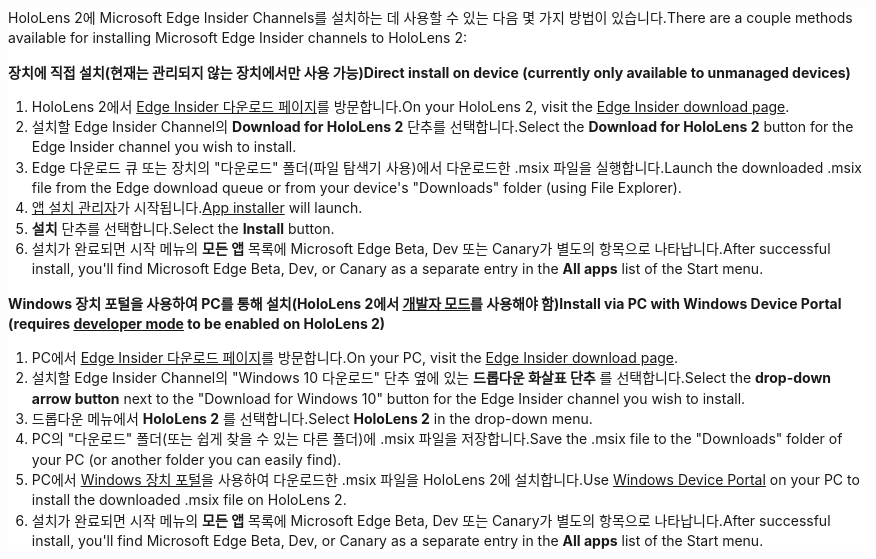 <span data-ttu-id="a049e-163">HoloLens 2에 Microsoft Edge Insider Channels를 설치하는 데 사용할 수 있는 다음 몇 가지 방법이 있습니다.</span><span class="sxs-lookup"><span data-stu-id="a049e-163">There are a couple methods available for installing Microsoft Edge Insider channels to HoloLens 2:</span></span>

<span data-ttu-id="a049e-164">**장치에 직접 설치(현재는 관리되지 않는 장치에서만 사용 가능)**</span><span class="sxs-lookup"><span data-stu-id="a049e-164">**Direct install on device (currently only available to unmanaged devices)**</span></span>
  1. <span data-ttu-id="a049e-165">HoloLens 2에서 [Edge Insider 다운로드 페이지](https://www.microsoftedgeinsider.com/download)를 방문합니다.</span><span class="sxs-lookup"><span data-stu-id="a049e-165">On your HoloLens 2, visit the [Edge Insider download page](https://www.microsoftedgeinsider.com/download).</span></span>
  1. <span data-ttu-id="a049e-166">설치할 Edge Insider Channel의 **Download for HoloLens 2** 단추를 선택합니다.</span><span class="sxs-lookup"><span data-stu-id="a049e-166">Select the **Download for HoloLens 2** button for the Edge Insider channel you wish to install.</span></span>
  1. <span data-ttu-id="a049e-167">Edge 다운로드 큐 또는 장치의 "다운로드" 폴더(파일 탐색기 사용)에서 다운로드한 .msix 파일을 실행합니다.</span><span class="sxs-lookup"><span data-stu-id="a049e-167">Launch the downloaded .msix file from the Edge download queue or from your device's "Downloads" folder (using File Explorer).</span></span>
  1. <span data-ttu-id="a049e-168">[앱 설치 관리자](app-deploy-app-installer.md)가 시작됩니다.</span><span class="sxs-lookup"><span data-stu-id="a049e-168">[App installer](app-deploy-app-installer.md) will launch.</span></span>
  1. <span data-ttu-id="a049e-169">**설치** 단추를 선택합니다.</span><span class="sxs-lookup"><span data-stu-id="a049e-169">Select the **Install** button.</span></span>
  1. <span data-ttu-id="a049e-170">설치가 완료되면 시작 메뉴의 **모든 앱** 목록에 Microsoft Edge Beta, Dev 또는 Canary가 별도의 항목으로 나타납니다.</span><span class="sxs-lookup"><span data-stu-id="a049e-170">After successful install, you'll find Microsoft Edge Beta, Dev, or Canary as a separate entry in the **All apps** list of the Start menu.</span></span>

<span data-ttu-id="a049e-171">**Windows 장치 포털을 사용하여 PC를 통해 설치(HoloLens 2에서 [개발자 모드](https://docs.microsoft.com/windows/mixed-reality/develop/platform-capabilities-and-apis/using-the-windows-device-portal#setting-up-hololens-to-use-windows-device-portal)를 사용해야 함)**</span><span class="sxs-lookup"><span data-stu-id="a049e-171">**Install via PC with Windows Device Portal (requires [developer mode](https://docs.microsoft.com/windows/mixed-reality/develop/platform-capabilities-and-apis/using-the-windows-device-portal#setting-up-hololens-to-use-windows-device-portal) to be enabled on HoloLens 2)**</span></span>
  1. <span data-ttu-id="a049e-172">PC에서 [Edge Insider 다운로드 페이지](https://www.microsoftedgeinsider.com/download)를 방문합니다.</span><span class="sxs-lookup"><span data-stu-id="a049e-172">On your PC, visit the [Edge Insider download page](https://www.microsoftedgeinsider.com/download).</span></span>
  1. <span data-ttu-id="a049e-173">설치할 Edge Insider Channel의 "Windows 10 다운로드" 단추 옆에 있는 **드롭다운 화살표 단추** 를 선택합니다.</span><span class="sxs-lookup"><span data-stu-id="a049e-173">Select the **drop-down arrow button** next to the "Download for Windows 10" button for the Edge Insider channel you wish to install.</span></span>
  1. <span data-ttu-id="a049e-174">드롭다운 메뉴에서 **HoloLens 2** 를 선택합니다.</span><span class="sxs-lookup"><span data-stu-id="a049e-174">Select **HoloLens 2** in the drop-down menu.</span></span>
  1. <span data-ttu-id="a049e-175">PC의 "다운로드" 폴더(또는 쉽게 찾을 수 있는 다른 폴더)에 .msix 파일을 저장합니다.</span><span class="sxs-lookup"><span data-stu-id="a049e-175">Save the .msix file to the "Downloads" folder of your PC (or another folder you can easily find).</span></span>
  1. <span data-ttu-id="a049e-176">PC에서 [Windows 장치 포털](https://docs.microsoft.com/windows/mixed-reality/develop/platform-capabilities-and-apis/using-the-windows-device-portal#installing-an-app)을 사용하여 다운로드한 .msix 파일을 HoloLens 2에 설치합니다.</span><span class="sxs-lookup"><span data-stu-id="a049e-176">Use [Windows Device Portal](https://docs.microsoft.com/windows/mixed-reality/develop/platform-capabilities-and-apis/using-the-windows-device-portal#installing-an-app) on your PC to install the downloaded .msix file on HoloLens 2.</span></span>
  1. <span data-ttu-id="a049e-177">설치가 완료되면 시작 메뉴의 **모든 앱** 목록에 Microsoft Edge Beta, Dev 또는 Canary가 별도의 항목으로 나타납니다.</span><span class="sxs-lookup"><span data-stu-id="a049e-177">After successful install, you'll find Microsoft Edge Beta, Dev, or Canary as a separate entry in the **All apps** list of the Start menu.</span></span>
